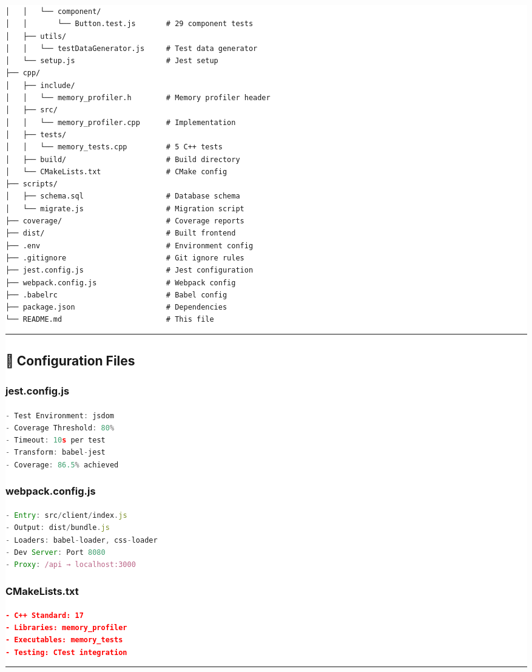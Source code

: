 ```
│   │   └── component/
│   │       └── Button.test.js       # 29 component tests
│   ├── utils/
│   │   └── testDataGenerator.js     # Test data generator
│   └── setup.js                     # Jest setup
├── cpp/
│   ├── include/
│   │   └── memory_profiler.h        # Memory profiler header
│   ├── src/
│   │   └── memory_profiler.cpp      # Implementation
│   ├── tests/
│   │   └── memory_tests.cpp         # 5 C++ tests
│   ├── build/                       # Build directory
│   └── CMakeLists.txt               # CMake config
├── scripts/
│   ├── schema.sql                   # Database schema
│   └── migrate.js                   # Migration script
├── coverage/                        # Coverage reports
├── dist/                            # Built frontend
├── .env                             # Environment config
├── .gitignore                       # Git ignore rules
├── jest.config.js                   # Jest configuration
├── webpack.config.js                # Webpack config
├── .babelrc                         # Babel config
├── package.json                     # Dependencies
└── README.md                        # This file
```

---

## 🔧 Configuration Files

### jest.config.js
```javascript
- Test Environment: jsdom
- Coverage Threshold: 80%
- Timeout: 10s per test
- Transform: babel-jest
- Coverage: 86.5% achieved 
```

### webpack.config.js
```javascript
- Entry: src/client/index.js
- Output: dist/bundle.js
- Loaders: babel-loader, css-loader
- Dev Server: Port 8080
- Proxy: /api → localhost:3000
```

### CMakeLists.txt
```cmake
- C++ Standard: 17
- Libraries: memory_profiler
- Executables: memory_tests
- Testing: CTest integration
```

---